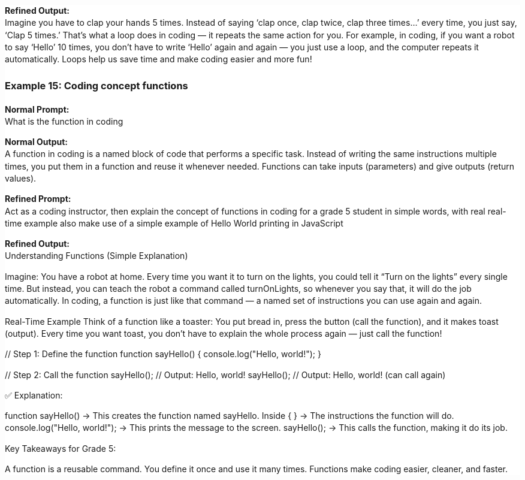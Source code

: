 **Refined Output:**  
Imagine you have to clap your hands 5 times. Instead of saying ‘clap once, clap twice, clap three times…’ every time, you just say, ‘Clap 5 times.’ That’s what a loop does in coding — it repeats the same action for you. For example, in coding, if you want a robot to say ‘Hello’ 10 times, you don’t have to write ‘Hello’ again and again — you just use a loop, and the computer repeats it automatically. Loops help us save time and make coding easier and more fun!


### Example 15: Coding concept functions

**Normal Prompt:**  
What is the function in coding

**Normal Output:**  
A function in coding is a named block of code that performs a specific task.
Instead of writing the same instructions multiple times, you put them in a function and reuse it whenever needed.
Functions can take inputs (parameters) and give outputs (return values).

**Refined Prompt:**  
Act as a coding instructor, then explain the concept of functions in coding for a grade 5 student in simple words, with real real-time example also make use of a simple example of Hello World printing in JavaScript

**Refined Output:**  
Understanding Functions (Simple Explanation)

Imagine: You have a robot at home. Every time you want it to turn on the lights, you could tell it “Turn on the lights” every single time.
But instead, you can teach the robot a command called turnOnLights, so whenever you say that, it will do the job automatically.
In coding, a function is just like that command — a named set of instructions you can use again and again.

Real-Time Example
Think of a function like a toaster:
You put bread in, press the button (call the function), and it makes toast (output).
Every time you want toast, you don’t have to explain the whole process again — just call the function!

// Step 1: Define the function
function sayHello() {
    console.log("Hello, world!");
}

// Step 2: Call the function
sayHello();  // Output: Hello, world!
sayHello();  // Output: Hello, world! (can call again)

✅ Explanation:

function sayHello() → This creates the function named sayHello.
Inside { } → The instructions the function will do.
console.log("Hello, world!"); → This prints the message to the screen.
sayHello(); → This calls the function, making it do its job.

Key Takeaways for Grade 5:

A function is a reusable command.
You define it once and use it many times.
Functions make coding easier, cleaner, and faster.
